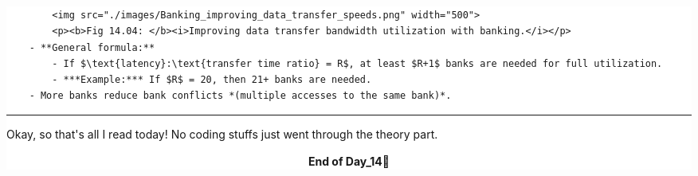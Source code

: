             <img src="./images/Banking_improving_data_transfer_speeds.png" width="500">
            <p><b>Fig 14.04: </b><i>Improving data transfer bandwidth utilization with banking.</i></p>
        - **General formula:**
            - If $\text{latency}:\text{transfer time ratio} = R$, at least $R+1$ banks are needed for full utilization.
            - ***Example:*** If $R$ = 20, then 21+ banks are needed.
        - More banks reduce bank conflicts *(multiple accesses to the same bank)*.
---
Okay, so that's all I read today! No coding stuffs just went through the theory part.
<div align="center">
    <b>
        End of Day_14🫡
    </b>
</div>